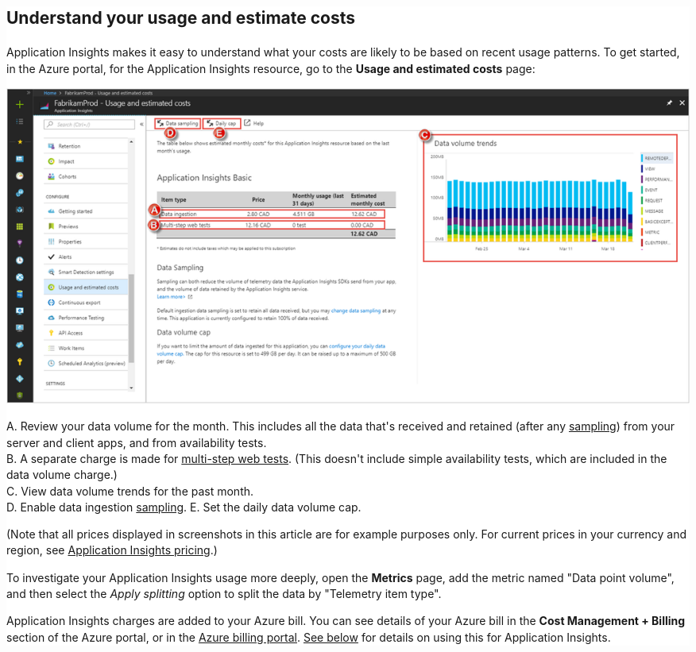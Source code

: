 ## Understand your usage and estimate costs

Application Insights makes it easy to understand what your costs are likely to be based on recent usage patterns. To get started, in the Azure portal, for the Application Insights resource, go to the **Usage and estimated costs** page:

![Choose pricing](./media/pricing/pricing-001.png)

A. Review your data volume for the month. This includes all the data that's received and retained (after any [sampling](../../azure-monitor/app/sampling.md)) from your server and client apps, and from availability tests.  
B. A separate charge is made for [multi-step web tests](../../azure-monitor/app/availability-multistep.md). (This doesn't include simple availability tests, which are included in the data volume charge.)  
C. View data volume trends for the past month.  
D. Enable data ingestion [sampling](../../azure-monitor/app/sampling.md).
E. Set the daily data volume cap.  

(Note that all prices displayed in screenshots in this article are for example purposes only. For current prices in your currency and region, see [Application Insights pricing][pricing].)

To investigate your Application Insights usage more deeply, open the **Metrics** page, add the metric named "Data point volume", and then select the *Apply splitting* option to split the data by "Telemetry item type".

Application Insights charges are added to your Azure bill. You can see details of your Azure bill in the **Cost Management + Billing** section of the Azure portal, or in the [Azure billing portal](https://account.windowsazure.com/Subscriptions).  [See below](https://docs.microsoft.com/azure/azure-monitor/app/pricing#viewing-application-insights-usage-on-your-azure-bill) for details on using this for Application Insights. 


[api]: app-insights-api-custom-events-metrics.md
[apiproperties]: app-insights-api-custom-events-metrics.md#properties
[start]: ../../azure-monitor/app/app-insights-overview.md
[pricing]: https://azure.microsoft.com/pricing/details/application-insights/
[pricing]: https://azure.microsoft.com/pricing/details/application-insights/